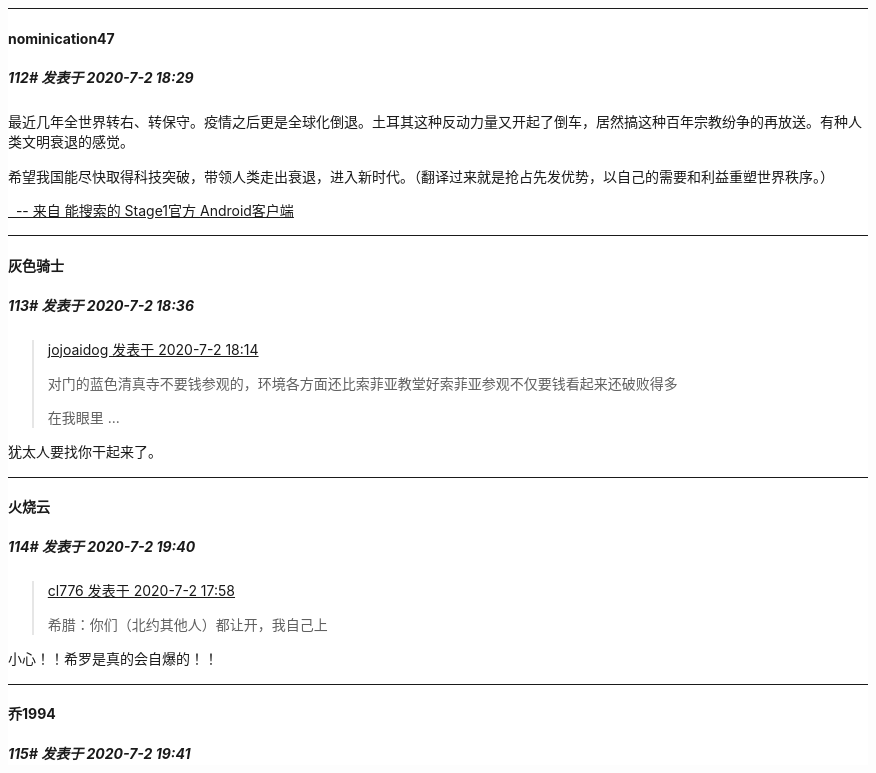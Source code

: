 
*****

####  nominication47  
##### 112#       发表于 2020-7-2 18:29




最近几年全世界转右、转保守。疫情之后更是全球化倒退。土耳其这种反动力量又开起了倒车，居然搞这种百年宗教纷争的再放送。有种人类文明衰退的感觉。

希望我国能尽快取得科技突破，带领人类走出衰退，进入新时代。（翻译过来就是抢占先发优势，以自己的需要和利益重塑世界秩序。）

[  -- 来自 能搜索的 Stage1官方 Android客户端](https://www.coolapk.com/apk/140634)







*****

####  灰色骑士  
##### 113#       发表于 2020-7-2 18:36



<blockquote><a href="httphttps://bbs.saraba1st.com/2b/forum.php?mod=redirect&amp;goto=findpost&amp;pid=48039123&amp;ptid=1945341" target="_blank">jojoaidog 发表于 2020-7-2 18:14</a>

对门的蓝色清真寺不要钱参观的，环境各方面还比索菲亚教堂好索菲亚参观不仅要钱看起来还破败得多


在我眼里 ...</blockquote>
犹太人要找你干起来了。







*****

####  火烧云  
##### 114#       发表于 2020-7-2 19:40



<blockquote><a href="httphttps://bbs.saraba1st.com/2b/forum.php?mod=redirect&amp;goto=findpost&amp;pid=48038941&amp;ptid=1945341" target="_blank">cl776 发表于 2020-7-2 17:58</a>

希腊：你们（北约其他人）都让开，我自己上</blockquote>
小心！！希罗是真的会自爆的！！







*****

####  乔1994  
##### 115#       发表于 2020-7-2 19:41
